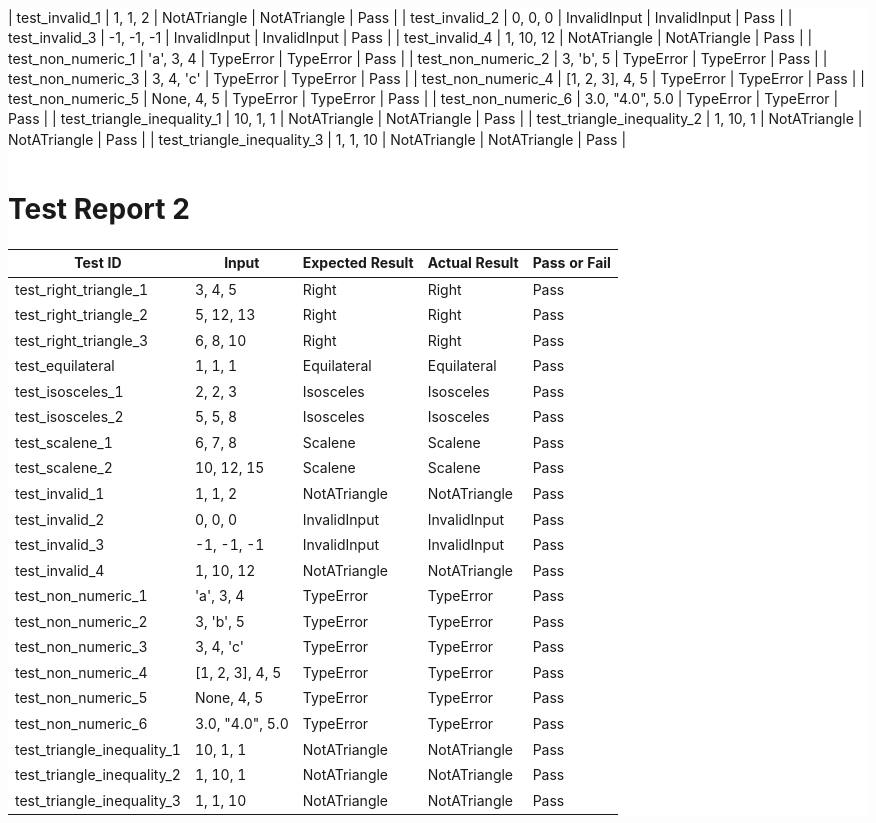 | test_invalid_1 | 1, 1, 2 | NotATriangle | NotATriangle | Pass |
| test_invalid_2 | 0, 0, 0 | InvalidInput | InvalidInput | Pass |
| test_invalid_3 | -1, -1, -1 | InvalidInput | InvalidInput | Pass |
| test_invalid_4 | 1, 10, 12 | NotATriangle | NotATriangle | Pass |
| test_non_numeric_1 | 'a', 3, 4 | TypeError | TypeError | Pass |
| test_non_numeric_2 | 3, 'b', 5 | TypeError | TypeError | Pass |
| test_non_numeric_3 | 3, 4, 'c' | TypeError | TypeError | Pass |
| test_non_numeric_4 | [1, 2, 3], 4, 5 | TypeError | TypeError | Pass |
| test_non_numeric_5 | None, 4, 5 | TypeError | TypeError | Pass |
| test_non_numeric_6 | 3.0, "4.0", 5.0 | TypeError | TypeError | Pass |
| test_triangle_inequality_1 | 10, 1, 1 | NotATriangle | NotATriangle | Pass |
| test_triangle_inequality_2 | 1, 10, 1 | NotATriangle | NotATriangle | Pass |
| test_triangle_inequality_3 | 1, 1, 10 | NotATriangle | NotATriangle | Pass |


# Test Report 2

| Test ID               | Input       | Expected Result | Actual Result  | Pass or Fail |
|-----------------------|-------------|-----------------|----------------|--------------|
| test_right_triangle_1 | 3, 4, 5     | Right           | Right          | Pass         |
| test_right_triangle_2 | 5, 12, 13   | Right           | Right          | Pass         |
| test_right_triangle_3 | 6, 8, 10    | Right           | Right          | Pass         |
| test_equilateral       | 1, 1, 1     | Equilateral     | Equilateral    | Pass         |
| test_isosceles_1       | 2, 2, 3     | Isosceles       | Isosceles      | Pass         |
| test_isosceles_2       | 5, 5, 8     | Isosceles       | Isosceles      | Pass         |
| test_scalene_1         | 6, 7, 8     | Scalene         | Scalene        | Pass         |
| test_scalene_2         | 10, 12, 15  | Scalene         | Scalene        | Pass         |
| test_invalid_1         | 1, 1, 2     | NotATriangle    | NotATriangle   | Pass         |
| test_invalid_2         | 0, 0, 0     | InvalidInput    | InvalidInput   | Pass         |
| test_invalid_3         | -1, -1, -1  | InvalidInput    | InvalidInput   | Pass         |
| test_invalid_4         | 1, 10, 12   | NotATriangle    | NotATriangle   | Pass         |
| test_non_numeric_1     | 'a', 3, 4   | TypeError       | TypeError      | Pass         |
| test_non_numeric_2     | 3, 'b', 5   | TypeError       | TypeError      | Pass         |
| test_non_numeric_3     | 3, 4, 'c'   | TypeError       | TypeError      | Pass         |
| test_non_numeric_4     | [1, 2, 3], 4, 5 | TypeError   | TypeError      | Pass         |
| test_non_numeric_5     | None, 4, 5  | TypeError       | TypeError      | Pass         |
| test_non_numeric_6     | 3.0, "4.0", 5.0 | TypeError   | TypeError      | Pass         |
| test_triangle_inequality_1 | 10, 1, 1 | NotATriangle  | NotATriangle   | Pass         |
| test_triangle_inequality_2 | 1, 10, 1 | NotATriangle  | NotATriangle   | Pass         |
| test_triangle_inequality_3 | 1, 1, 10 | NotATriangle  | NotATriangle   | Pass         |
